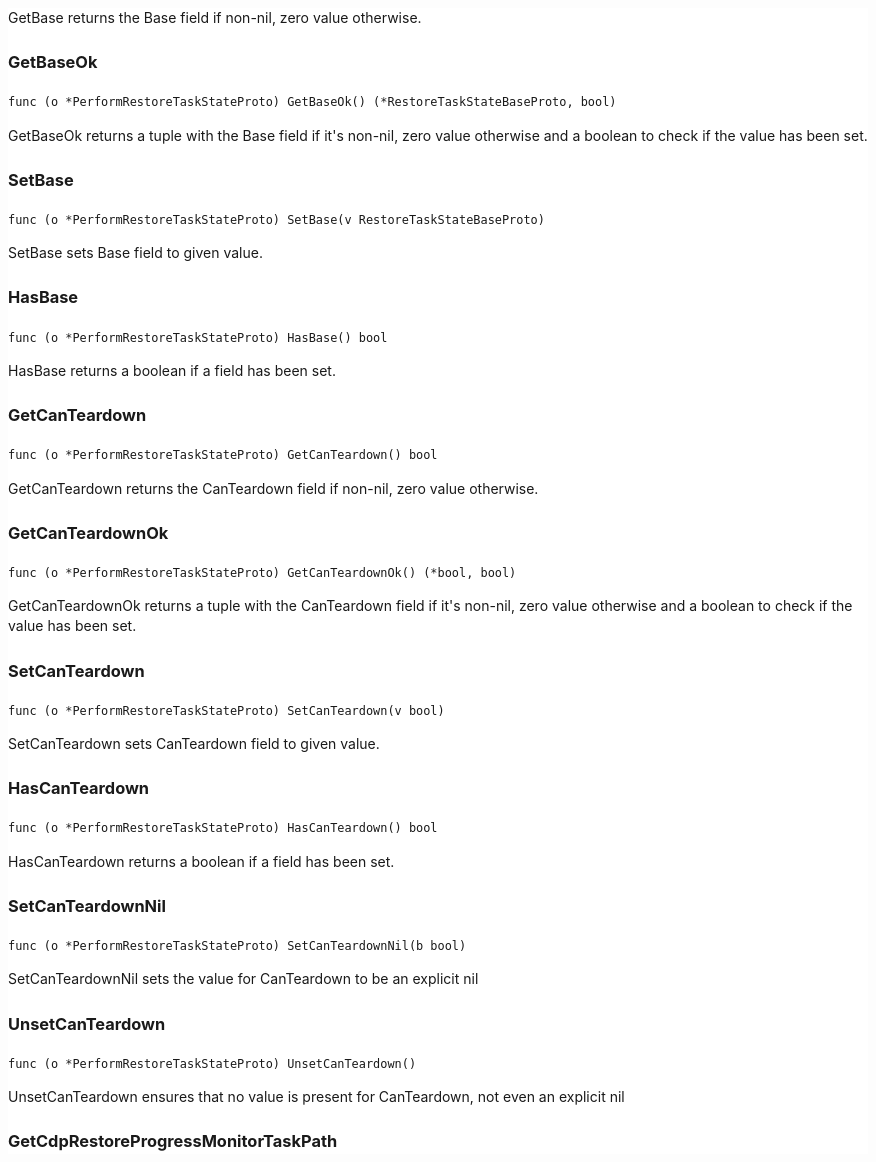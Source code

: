 GetBase returns the Base field if non-nil, zero value otherwise.

### GetBaseOk

`func (o *PerformRestoreTaskStateProto) GetBaseOk() (*RestoreTaskStateBaseProto, bool)`

GetBaseOk returns a tuple with the Base field if it's non-nil, zero value otherwise
and a boolean to check if the value has been set.

### SetBase

`func (o *PerformRestoreTaskStateProto) SetBase(v RestoreTaskStateBaseProto)`

SetBase sets Base field to given value.

### HasBase

`func (o *PerformRestoreTaskStateProto) HasBase() bool`

HasBase returns a boolean if a field has been set.

### GetCanTeardown

`func (o *PerformRestoreTaskStateProto) GetCanTeardown() bool`

GetCanTeardown returns the CanTeardown field if non-nil, zero value otherwise.

### GetCanTeardownOk

`func (o *PerformRestoreTaskStateProto) GetCanTeardownOk() (*bool, bool)`

GetCanTeardownOk returns a tuple with the CanTeardown field if it's non-nil, zero value otherwise
and a boolean to check if the value has been set.

### SetCanTeardown

`func (o *PerformRestoreTaskStateProto) SetCanTeardown(v bool)`

SetCanTeardown sets CanTeardown field to given value.

### HasCanTeardown

`func (o *PerformRestoreTaskStateProto) HasCanTeardown() bool`

HasCanTeardown returns a boolean if a field has been set.

### SetCanTeardownNil

`func (o *PerformRestoreTaskStateProto) SetCanTeardownNil(b bool)`

 SetCanTeardownNil sets the value for CanTeardown to be an explicit nil

### UnsetCanTeardown
`func (o *PerformRestoreTaskStateProto) UnsetCanTeardown()`

UnsetCanTeardown ensures that no value is present for CanTeardown, not even an explicit nil
### GetCdpRestoreProgressMonitorTaskPath
